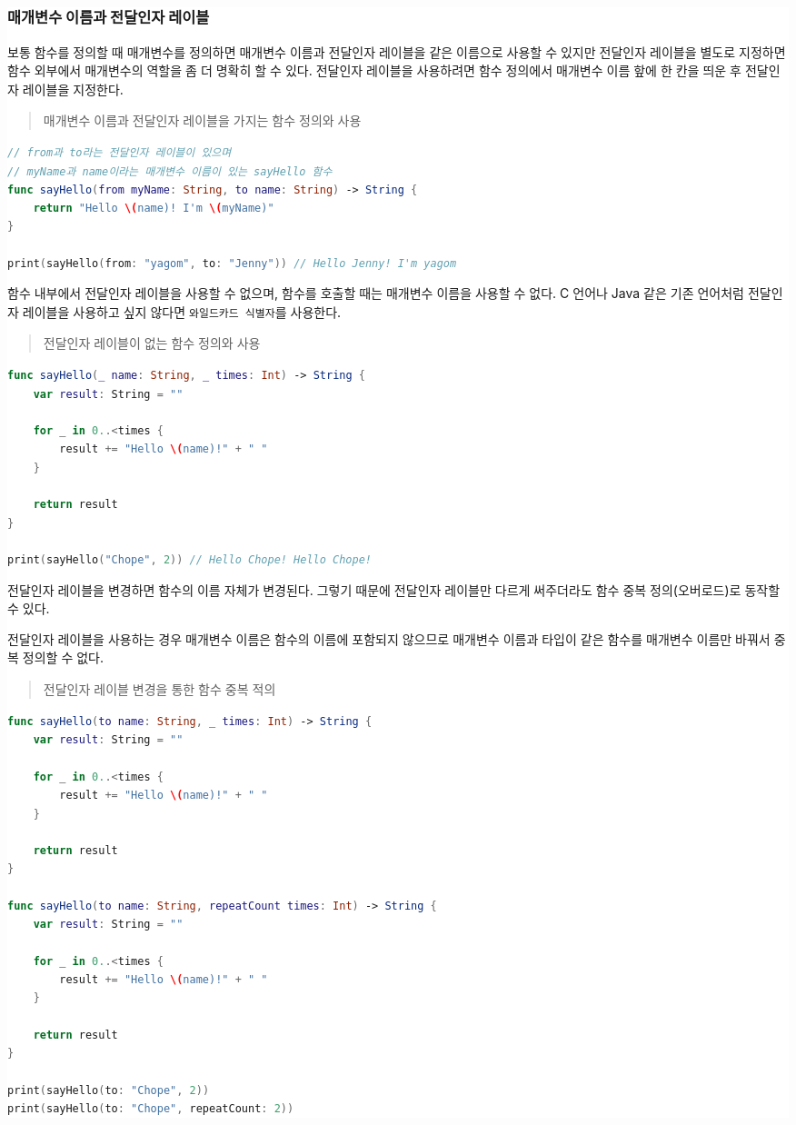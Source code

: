 ### 매개변수 이름과 전달인자 레이블
보통 함수를 정의할 때 매개변수를 정의하면 매개변수 이름과 전달인자 레이블을 같은 이름으로 사용할 수 있지만 전달인자 레이블을 별도로 지정하면 함수 외부에서 매개변수의 역할을 좀 더 명확히 할 수 있다. 전달인자 레이블을 사용하려면 함수 정의에서 매개변수 이름 핲에 한 칸을 띄운 후 전달인자 레이블을 지정한다. 

>매개변수 이름과 전달인자 레이블을 가지는 함수 정의와 사용
```Swift
// from과 to라는 전달인자 레이블이 있으며
// myName과 name이라는 매개변수 이름이 있는 sayHello 함수
func sayHello(from myName: String, to name: String) -> String {
    return "Hello \(name)! I'm \(myName)"
}

print(sayHello(from: "yagom", to: "Jenny")) // Hello Jenny! I'm yagom
```

함수 내부에서 전달인자 레이블을 사용할 수 없으며, 함수를 호출할 때는 매개변수 이름을 사용할 수 없다. C 언어나 Java 같은 기존 언어처럼 전달인자 레이블을 사용하고 싶지 않다면 `와일드카드 식별자`를 사용한다. 

>전달인자 레이블이 없는 함수 정의와 사용
```Swift
func sayHello(_ name: String, _ times: Int) -> String {
    var result: String = ""
    
    for _ in 0..<times {
        result += "Hello \(name)!" + " "
    }
    
    return result
}

print(sayHello("Chope", 2)) // Hello Chope! Hello Chope!
```

전달인자 레이블을 변경하면 함수의 이름 자체가 변경된다. 그렇기 때문에 전달인자 레이블만 다르게 써주더라도 함수 중복 정의(오버로드)로 동작할 수 있다. 

전달인자 레이블을 사용하는 경우 매개변수 이름은 함수의 이름에 포함되지 않으므로 매개변수 이름과 타입이 같은 함수를 매개변수 이름만 바꿔서 중복 정의할 수 없다. 

>전달인자 레이블 변경을 통한 함수 중복 적의
```Swift
func sayHello(to name: String, _ times: Int) -> String {
    var result: String = ""
    
    for _ in 0..<times {
        result += "Hello \(name)!" + " "
    }
    
    return result
}

func sayHello(to name: String, repeatCount times: Int) -> String {
    var result: String = ""
    
    for _ in 0..<times {
        result += "Hello \(name)!" + " "
    }
    
    return result
}

print(sayHello(to: "Chope", 2))
print(sayHello(to: "Chope", repeatCount: 2))
```
